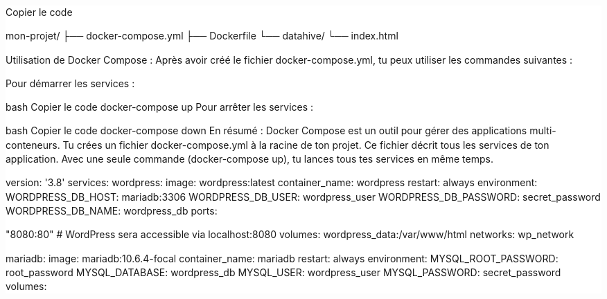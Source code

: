 Copier le code

mon-projet/
├── docker-compose.yml
├── Dockerfile
└── datahive/
    └── index.html

Utilisation de Docker Compose : Après avoir créé le fichier docker-compose.yml, tu peux utiliser les commandes suivantes :

Pour démarrer les services :

bash
Copier le code
docker-compose up
Pour arrêter les services :

bash
Copier le code
docker-compose down
En résumé :
Docker Compose est un outil pour gérer des applications multi-conteneurs.
Tu crées un fichier docker-compose.yml à la racine de ton projet.
Ce fichier décrit tous les services de ton application.
Avec une seule commande (docker-compose up), tu lances tous tes services en même temps.


version: '3.8'
services:
  wordpress:
    image: wordpress:latest
    container_name: wordpress
    restart: always
    environment:
      WORDPRESS_DB_HOST: mariadb:3306
      WORDPRESS_DB_USER: wordpress_user
      WORDPRESS_DB_PASSWORD: secret_password
      WORDPRESS_DB_NAME: wordpress_db
    ports:
      
"8080:80" # WordPress sera accessible via localhost:8080
  volumes:
wordpress_data:/var/www/html
networks:
wp_network

  mariadb:
    image: mariadb:10.6.4-focal
    container_name: mariadb
    restart: always
    environment:
      MYSQL_ROOT_PASSWORD: root_password
      MYSQL_DATABASE: wordpress_db
      MYSQL_USER: wordpress_user
      MYSQL_PASSWORD: secret_password
    volumes:
      